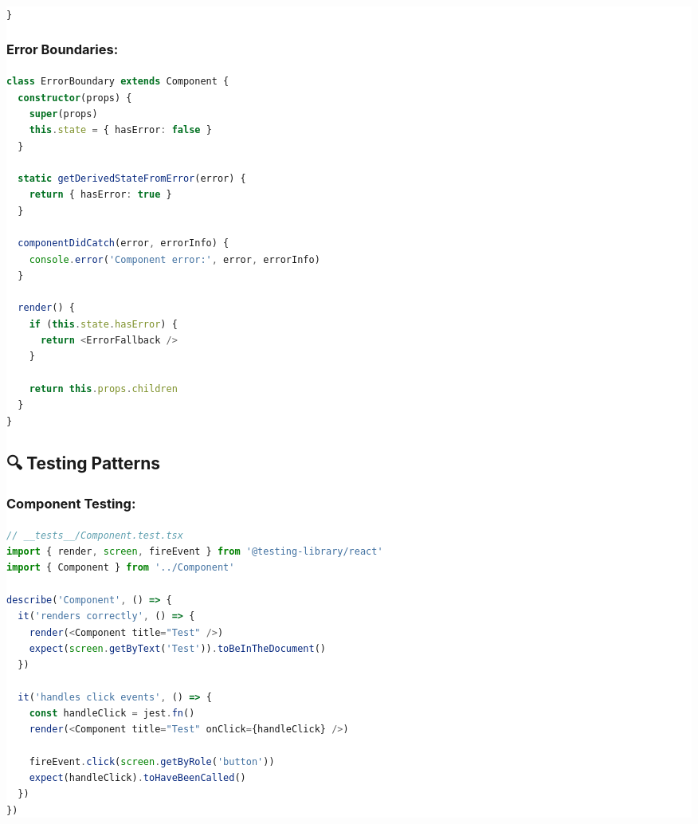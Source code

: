 ```typescript
}
```

### **Error Boundaries:**
```typescript
class ErrorBoundary extends Component {
  constructor(props) {
    super(props)
    this.state = { hasError: false }
  }

  static getDerivedStateFromError(error) {
    return { hasError: true }
  }

  componentDidCatch(error, errorInfo) {
    console.error('Component error:', error, errorInfo)
  }

  render() {
    if (this.state.hasError) {
      return <ErrorFallback />
    }

    return this.props.children
  }
}
```

## 🔍 Testing Patterns

### **Component Testing:**
```typescript
// __tests__/Component.test.tsx
import { render, screen, fireEvent } from '@testing-library/react'
import { Component } from '../Component'

describe('Component', () => {
  it('renders correctly', () => {
    render(<Component title="Test" />)
    expect(screen.getByText('Test')).toBeInTheDocument()
  })

  it('handles click events', () => {
    const handleClick = jest.fn()
    render(<Component title="Test" onClick={handleClick} />)

    fireEvent.click(screen.getByRole('button'))
    expect(handleClick).toHaveBeenCalled()
  })
})
```
